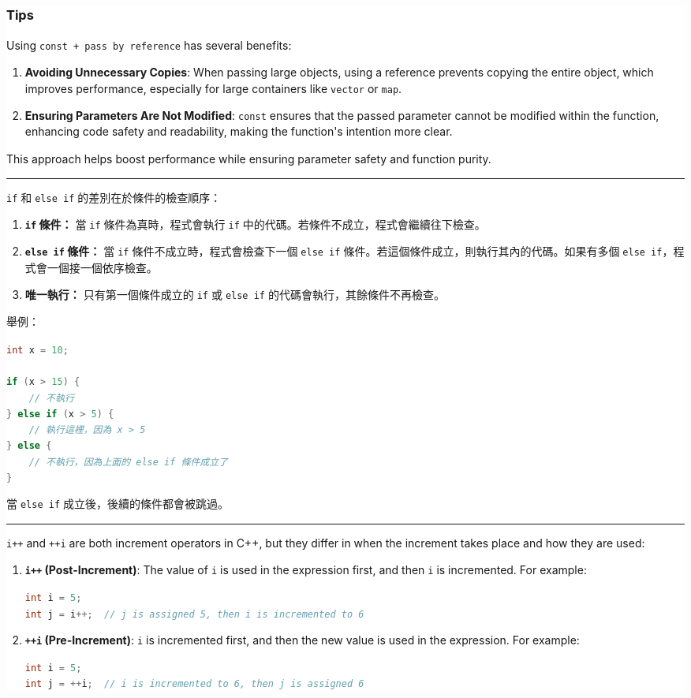 ### Tips

Using `const + pass by reference` has several benefits:

1. **Avoiding Unnecessary Copies**: When passing large objects, using a reference prevents copying the entire object, which improves performance, especially for large containers like `vector` or `map`.

2. **Ensuring Parameters Are Not Modified**: `const` ensures that the passed parameter cannot be modified within the function, enhancing code safety and readability, making the function's intention more clear.

This approach helps boost performance while ensuring parameter safety and function purity.

---

`if` 和 `else if` 的差別在於條件的檢查順序：

1. **`if` 條件：** 當 `if` 條件為真時，程式會執行 `if` 中的代碼。若條件不成立，程式會繼續往下檢查。

2. **`else if` 條件：** 當 `if` 條件不成立時，程式會檢查下一個 `else if` 條件。若這個條件成立，則執行其內的代碼。如果有多個 `else if`，程式會一個接一個依序檢查。

3. **唯一執行：** 只有第一個條件成立的 `if` 或 `else if` 的代碼會執行，其餘條件不再檢查。

舉例：
```cpp
int x = 10;

if (x > 15) {
    // 不執行
} else if (x > 5) {
    // 執行這裡，因為 x > 5
} else {
    // 不執行，因為上面的 else if 條件成立了
}
```
當 `else if` 成立後，後續的條件都會被跳過。

---

`i++` and `++i` are both increment operators in C++, but they differ in when the increment takes place and how they are used:

1. **`i++` (Post-Increment)**: The value of `i` is used in the expression first, and then `i` is incremented. For example:
   ```cpp
   int i = 5;
   int j = i++;  // j is assigned 5, then i is incremented to 6
   ```

2. **`++i` (Pre-Increment)**: `i` is incremented first, and then the new value is used in the expression. For example:
   ```cpp
   int i = 5;
   int j = ++i;  // i is incremented to 6, then j is assigned 6
   ```
